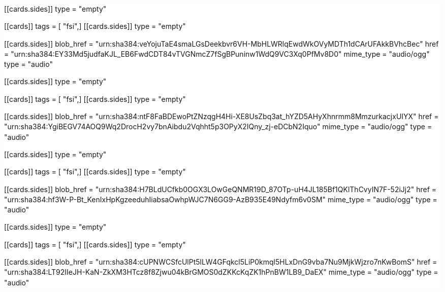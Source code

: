 [[cards.sides]]
type = "empty"


[[cards]]
tags = [ "fsi",]
[[cards.sides]]
type = "empty"

[[cards.sides]]
blob_href = "urn:sha384:veYojuTaE4smaLGsDeekbvr6VH-MbHLWRlqEwdWkOVyMDTh1dCArUFAkkBVhcBec"
href = "urn:sha384:EY33Md5judfaKJL_EB6FwdCDT84vTVGNmcZ7fSgBPuninw1WdQ9VC3Xq0PfMv8D0"
mime_type = "audio/ogg"
type = "audio"

[[cards.sides]]
type = "empty"


[[cards]]
tags = [ "fsi",]
[[cards.sides]]
type = "empty"

[[cards.sides]]
blob_href = "urn:sha384:ntF8FaBDEwoPtZNzqgH4Hi-XE8UsZbq3at_hYZD5AHyXhnrmm8MmzurkacjxUIYX"
href = "urn:sha384:YgiBEGV74AOQ9Wq2DrocH2vy7bnAibdu2Vqhht5p3OPyX2IQny_zj-eDCbN2Iquo"
mime_type = "audio/ogg"
type = "audio"

[[cards.sides]]
type = "empty"


[[cards]]
tags = [ "fsi",]
[[cards.sides]]
type = "empty"

[[cards.sides]]
blob_href = "urn:sha384:H7BLdUCfkb0OGX3LOwGeQNMR19D_87OTp-uH4JL185Bf1QKlThCvyIN7F-52iJj2"
href = "urn:sha384:hf3W-P-Bt_KenIxHpKgzeeduhIiabsaOwhpWJC7N6GG9-AzB935E49Ndyfm6v0SM"
mime_type = "audio/ogg"
type = "audio"

[[cards.sides]]
type = "empty"


[[cards]]
tags = [ "fsi",]
[[cards.sides]]
type = "empty"

[[cards.sides]]
blob_href = "urn:sha384:cUPNWCSfcUlPt5lLW4GFqkcl5LiP0kmql5HLxDnG9vba7Nu9MjkWjzro7nKwBomS"
href = "urn:sha384:LT92IIeJH-KaN-ZkXM3HTcz8f8Zjwu04kBrGMOS0dZKKcKqZK1hPnBW1LB9_DaEX"
mime_type = "audio/ogg"
type = "audio"
